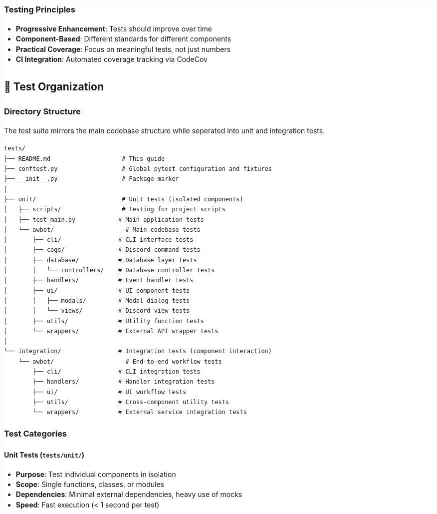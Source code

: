 ### Testing Principles

- **Progressive Enhancement**: Tests should improve over time
- **Component-Based**: Different standards for different components
- **Practical Coverage**: Focus on meaningful tests, not just numbers
- **CI Integration**: Automated coverage tracking via CodeCov

## 📁 Test Organization

### Directory Structure

The test suite mirrors the main codebase structure while seperated into unit and integration tests.

```text
tests/
├── README.md                    # This guide
├── conftest.py                  # Global pytest configuration and fixtures
├── __init__.py                  # Package marker
│
├── unit/                        # Unit tests (isolated components)
│   ├── scripts/                 # Testing for project scripts
│   ├── test_main.py            # Main application tests
│   └── awbot/                    # Main codebase tests
│       ├── cli/                # CLI interface tests
│       ├── cogs/               # Discord command tests
│       ├── database/           # Database layer tests
│       │   └── controllers/    # Database controller tests
│       ├── handlers/           # Event handler tests
│       ├── ui/                 # UI component tests
│       │   ├── modals/         # Modal dialog tests
│       │   └── views/          # Discord view tests
│       ├── utils/              # Utility function tests
│       └── wrappers/           # External API wrapper tests
│
└── integration/                # Integration tests (component interaction)
    └── awbot/                    # End-to-end workflow tests
        ├── cli/                # CLI integration tests
        ├── handlers/           # Handler integration tests
        ├── ui/                 # UI workflow tests
        ├── utils/              # Cross-component utility tests
        └── wrappers/           # External service integration tests
```

### Test Categories

#### Unit Tests (`tests/unit/`)

- **Purpose**: Test individual components in isolation
- **Scope**: Single functions, classes, or modules
- **Dependencies**: Minimal external dependencies, heavy use of mocks
- **Speed**: Fast execution (< 1 second per test)
